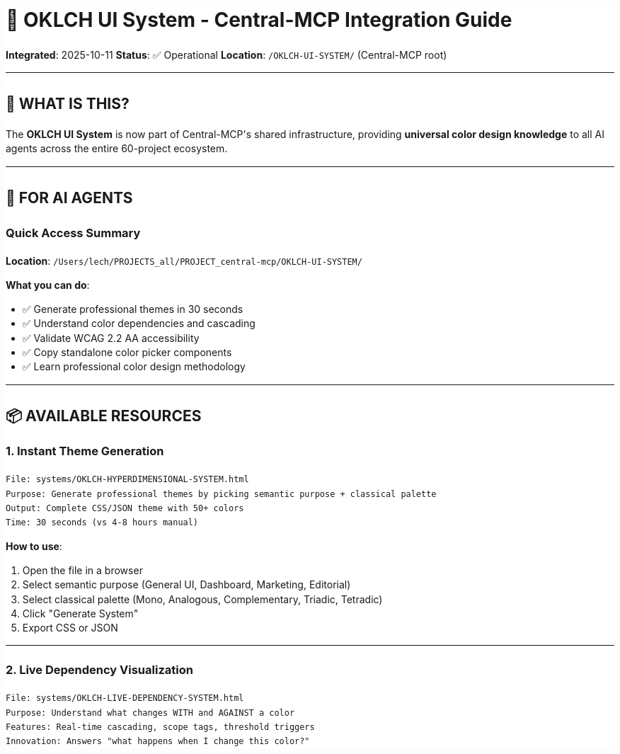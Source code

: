 # 🎨 OKLCH UI System - Central-MCP Integration Guide

**Integrated**: 2025-10-11
**Status**: ✅ Operational
**Location**: `/OKLCH-UI-SYSTEM/` (Central-MCP root)

---

## 🎯 WHAT IS THIS?

The **OKLCH UI System** is now part of Central-MCP's shared infrastructure, providing **universal color design knowledge** to all AI agents across the entire 60-project ecosystem.

---

## 🤖 FOR AI AGENTS

### **Quick Access Summary**

**Location**: `/Users/lech/PROJECTS_all/PROJECT_central-mcp/OKLCH-UI-SYSTEM/`

**What you can do**:
- ✅ Generate professional themes in 30 seconds
- ✅ Understand color dependencies and cascading
- ✅ Validate WCAG 2.2 AA accessibility
- ✅ Copy standalone color picker components
- ✅ Learn professional color design methodology

---

## 📦 AVAILABLE RESOURCES

### **1. Instant Theme Generation**
```
File: systems/OKLCH-HYPERDIMENSIONAL-SYSTEM.html
Purpose: Generate professional themes by picking semantic purpose + classical palette
Output: Complete CSS/JSON theme with 50+ colors
Time: 30 seconds (vs 4-8 hours manual)
```

**How to use**:
1. Open the file in a browser
2. Select semantic purpose (General UI, Dashboard, Marketing, Editorial)
3. Select classical palette (Mono, Analogous, Complementary, Triadic, Tetradic)
4. Click "Generate System"
5. Export CSS or JSON

---

### **2. Live Dependency Visualization**
```
File: systems/OKLCH-LIVE-DEPENDENCY-SYSTEM.html
Purpose: Understand what changes WITH and AGAINST a color
Features: Real-time cascading, scope tags, threshold triggers
Innovation: Answers "what happens when I change this color?"
```
